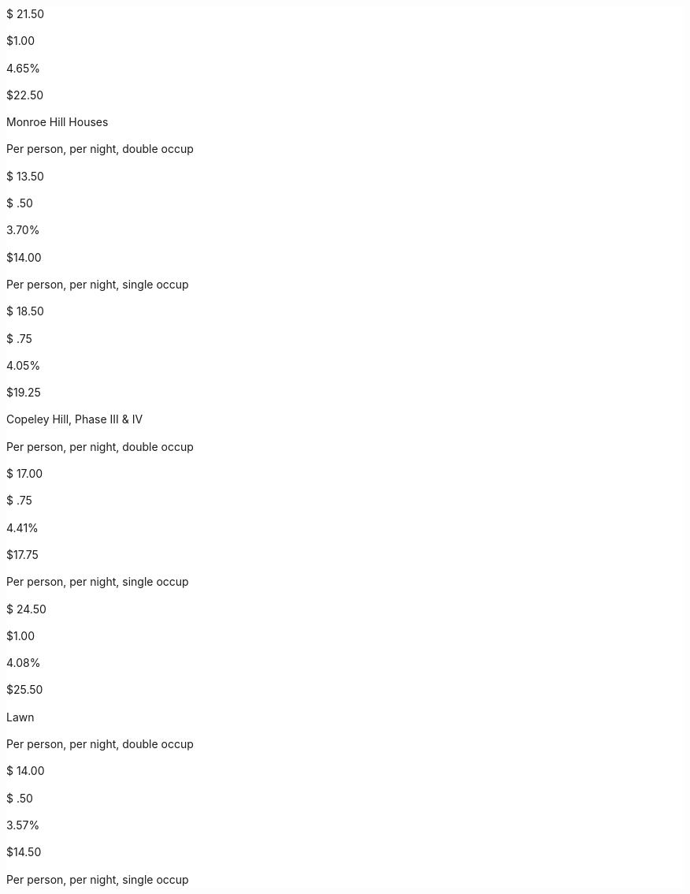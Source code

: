 $ 21.50

$1.00

4.65%

$22.50

Monroe Hill Houses

Per person, per night, double occup

$ 13.50

$ .50

3.70%

$14.00

Per person, per night, single occup

$ 18.50

$ .75

4.05%

$19.25

Copeley Hill, Phase III & IV

Per person, per night, double occup

$ 17.00

$ .75

4.41%

$17.75

Per person, per night, single occup

$ 24.50

$1.00

4.08%

$25.50

Lawn

Per person, per night, double occup

$ 14.00

$ .50

3.57%

$14.50

Per person, per night, single occup
